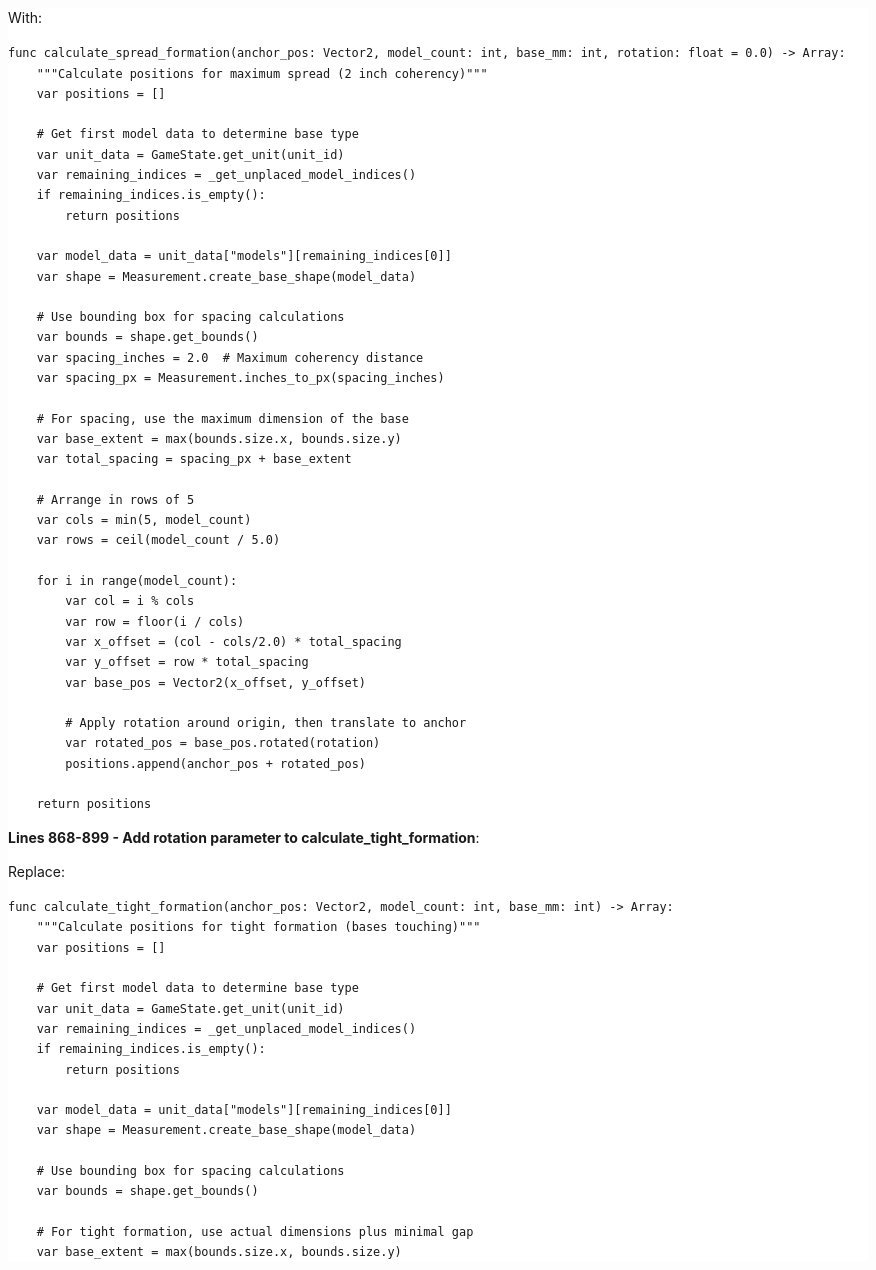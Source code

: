 With:
```gdscript
func calculate_spread_formation(anchor_pos: Vector2, model_count: int, base_mm: int, rotation: float = 0.0) -> Array:
	"""Calculate positions for maximum spread (2 inch coherency)"""
	var positions = []

	# Get first model data to determine base type
	var unit_data = GameState.get_unit(unit_id)
	var remaining_indices = _get_unplaced_model_indices()
	if remaining_indices.is_empty():
		return positions

	var model_data = unit_data["models"][remaining_indices[0]]
	var shape = Measurement.create_base_shape(model_data)

	# Use bounding box for spacing calculations
	var bounds = shape.get_bounds()
	var spacing_inches = 2.0  # Maximum coherency distance
	var spacing_px = Measurement.inches_to_px(spacing_inches)

	# For spacing, use the maximum dimension of the base
	var base_extent = max(bounds.size.x, bounds.size.y)
	var total_spacing = spacing_px + base_extent

	# Arrange in rows of 5
	var cols = min(5, model_count)
	var rows = ceil(model_count / 5.0)

	for i in range(model_count):
		var col = i % cols
		var row = floor(i / cols)
		var x_offset = (col - cols/2.0) * total_spacing
		var y_offset = row * total_spacing
		var base_pos = Vector2(x_offset, y_offset)

		# Apply rotation around origin, then translate to anchor
		var rotated_pos = base_pos.rotated(rotation)
		positions.append(anchor_pos + rotated_pos)

	return positions
```

**Lines 868-899 - Add rotation parameter to calculate_tight_formation**:

Replace:
```gdscript
func calculate_tight_formation(anchor_pos: Vector2, model_count: int, base_mm: int) -> Array:
	"""Calculate positions for tight formation (bases touching)"""
	var positions = []

	# Get first model data to determine base type
	var unit_data = GameState.get_unit(unit_id)
	var remaining_indices = _get_unplaced_model_indices()
	if remaining_indices.is_empty():
		return positions

	var model_data = unit_data["models"][remaining_indices[0]]
	var shape = Measurement.create_base_shape(model_data)

	# Use bounding box for spacing calculations
	var bounds = shape.get_bounds()

	# For tight formation, use actual dimensions plus minimal gap
	var base_extent = max(bounds.size.x, bounds.size.y)
```
